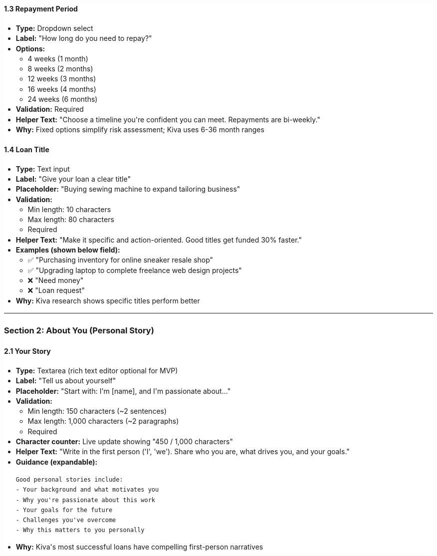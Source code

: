 #### 1.3 Repayment Period
- **Type:** Dropdown select
- **Label:** "How long do you need to repay?"
- **Options:**
  - 4 weeks (1 month)
  - 8 weeks (2 months)
  - 12 weeks (3 months)
  - 16 weeks (4 months)
  - 24 weeks (6 months)
- **Validation:** Required
- **Helper Text:** "Choose a timeline you're confident you can meet. Repayments are bi-weekly."
- **Why:** Fixed options simplify risk assessment; Kiva uses 6-36 month ranges

#### 1.4 Loan Title
- **Type:** Text input
- **Label:** "Give your loan a clear title"
- **Placeholder:** "Buying sewing machine to expand tailoring business"
- **Validation:**
  - Min length: 10 characters
  - Max length: 80 characters
  - Required
- **Helper Text:** "Make it specific and action-oriented. Good titles get funded 30% faster."
- **Examples (shown below field):**
  - ✅ "Purchasing inventory for online sneaker resale shop"
  - ✅ "Upgrading laptop to complete freelance web design projects"
  - ❌ "Need money"
  - ❌ "Loan request"
- **Why:** Kiva research shows specific titles perform better

---

### Section 2: About You (Personal Story)

#### 2.1 Your Story
- **Type:** Textarea (rich text editor optional for MVP)
- **Label:** "Tell us about yourself"
- **Placeholder:** "Start with: I'm [name], and I'm passionate about..."
- **Validation:**
  - Min length: 150 characters (~2 sentences)
  - Max length: 1,000 characters (~2 paragraphs)
  - Required
- **Character counter:** Live update showing "450 / 1,000 characters"
- **Helper Text:** "Write in the first person ('I', 'we'). Share who you are, what drives you, and your goals."
- **Guidance (expandable):**
  ```
  Good personal stories include:
  - Your background and what motivates you
  - Why you're passionate about this work
  - Your goals for the future
  - Challenges you've overcome
  - Why this matters to you personally
  ```
- **Why:** Kiva's most successful loans have compelling first-person narratives
